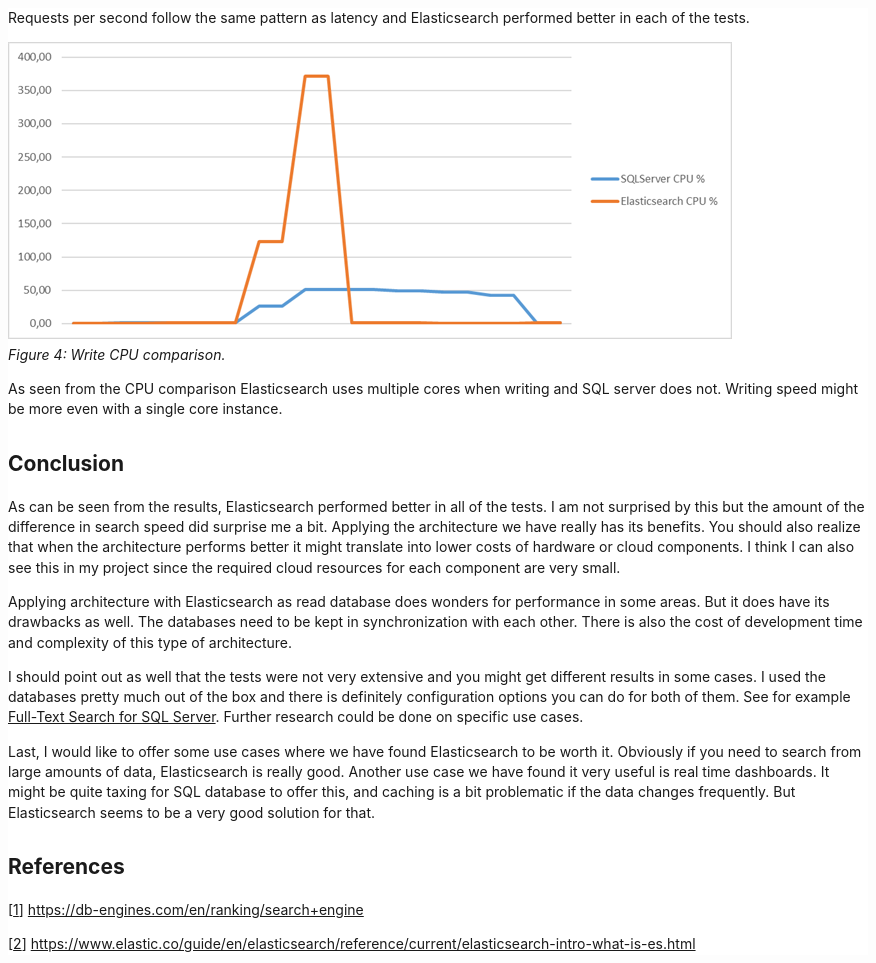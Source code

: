 Requests per second follow the same pattern as latency and Elasticsearch performed better in each of the tests.

[![Figure 4: Write CPU comparison.](/img/2025-elasticsearch-as-read-database/elasticsearch-vs-sqlserver-cpu.png)](/img/2025-elasticsearch-as-read-database/elasticsearch-vs-sqlserver-cpu.png)<br>
*Figure 4: Write CPU comparison.*

As seen from the CPU comparison Elasticsearch uses multiple cores when writing and SQL server does not. Writing speed might be more even with a single core instance.

## Conclusion

As can be seen from the results, Elasticsearch performed better in all of the tests. I am not surprised by this but the amount of the difference in search speed did surprise me a bit. Applying the architecture we have really has its benefits. You should also realize that when the architecture performs better it might translate into lower costs of hardware or cloud components. I think I can also see this in my project since the required cloud resources for each component are very small.

Applying architecture with Elasticsearch as read database does wonders for performance in some areas. But it does have its drawbacks as well. The databases need to be kept in synchronization with each other. There is also the cost of development time and complexity of this type of architecture.

I should point out as well that the tests were not very extensive and you might get different results in some cases. I used the databases pretty much out of the box and there is definitely configuration options you can do for both of them. See for example [Full-Text Search for SQL Server](https://learn.microsoft.com/en-us/sql/relational-databases/search/full-text-search?view=sql-server-ver16). Further research could be done on specific use cases.

Last, I would like to offer some use cases where we have found Elasticsearch to be worth it. Obviously if you need to search from large amounts of data, Elasticsearch is really good. Another use case we have found it very useful is real time dashboards. It might be quite taxing for SQL database to offer this, and caching is a bit problematic if the data changes frequently. But Elasticsearch seems to be a very good solution for that.

## References

[[1]] https://db-engines.com/en/ranking/search+engine

[[2]] https://www.elastic.co/guide/en/elasticsearch/reference/current/elasticsearch-intro-what-is-es.html


[1]: https://db-engines.com/en/ranking/search+engine
[2]: https://www.elastic.co/guide/en/elasticsearch/reference/current/elasticsearch-intro-what-is-es.html
[3]: https://www.elastic.co/enterprise-search
[4]: https://learn.microsoft.com/en-us/sql/sql-server/what-is-sql-server?view=sql-server-ver16
[5]: https://airbyte.com/data-engineering-resources/elasticsearch-vs-sql-server
[6]: https://www.influxdata.com/comparison/elasticsearch-vs-sqlserver/
[7]: https://github.com/codesenberg/bombardier